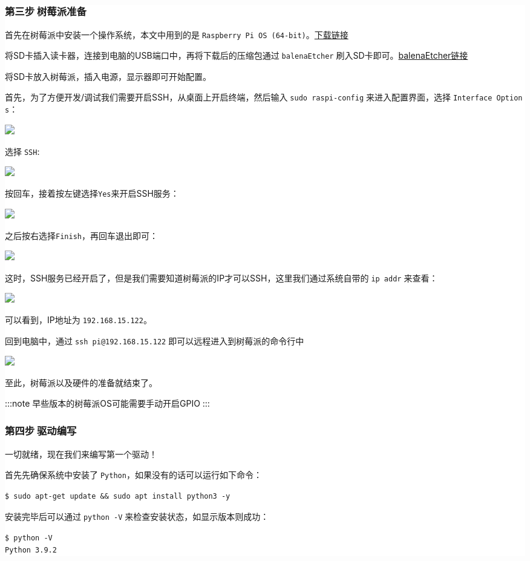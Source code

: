 ### 第三步 树莓派准备

首先在树莓派中安装一个操作系统，本文中用到的是 `Raspberry Pi OS (64-bit)`。[下载链接](https://www.raspberrypi.com/software/operating-systems/#raspberry-pi-os-64-bit)

将SD卡插入读卡器，连接到电脑的USB端口中，再将下载后的压缩包通过 `balenaEtcher` 刷入SD卡即可。[balenaEtcher链接](https://www.balena.io/etcher/)

将SD卡放入树莓派，插入电源，显示器即可开始配置。

首先，为了方便开发/调试我们需要开启SSH，从桌面上开启终端，然后输入 `sudo raspi-config` 来进入配置界面，选择 `Interface Options`：

<img src="/blog-220507/6.png" width="100%" />

选择 `SSH`:

<img src="/blog-220507/7.png" width="100%" />

按回车，接着按左键选择`Yes`来开启SSH服务：

<img src="/blog-220507/8.png" width="100%" />

之后按右选择`Finish`，再回车退出即可：

<img src="/blog-220507/9.png" width="100%" />

这时，SSH服务已经开启了，但是我们需要知道树莓派的IP才可以SSH，这里我们通过系统自带的 `ip addr` 来查看：

<img src="/blog-220507/10.png" width="100%" />

可以看到，IP地址为 `192.168.15.122`。

回到电脑中，通过 `ssh pi@192.168.15.122` 即可以远程进入到树莓派的命令行中

<img src="/blog-220507/11.png" width="100%" />

至此，树莓派以及硬件的准备就结束了。

:::note
早些版本的树莓派OS可能需要手动开启GPIO
:::

### 第四步 驱动编写

一切就绪，现在我们来编写第一个驱动！

首先先确保系统中安装了 `Python`，如果没有的话可以运行如下命令：

```
$ sudo apt-get update && sudo apt install python3 -y
```

安装完毕后可以通过 `python -V` 来检查安装状态，如显示版本则成功：

```
$ python -V
Python 3.9.2
```
